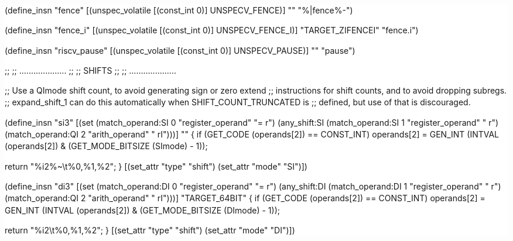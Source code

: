 (define_insn "fence"
  [(unspec_volatile [(const_int 0)] UNSPECV_FENCE)]
  ""
  "%|fence%-")

(define_insn "fence_i"
  [(unspec_volatile [(const_int 0)] UNSPECV_FENCE_I)]
  "TARGET_ZIFENCEI"
  "fence.i")

(define_insn "riscv_pause"
  [(unspec_volatile [(const_int 0)] UNSPECV_PAUSE)]
  ""
  "pause")

;;
;;  ....................
;;
;;	SHIFTS
;;
;;  ....................

;; Use a QImode shift count, to avoid generating sign or zero extend
;; instructions for shift counts, and to avoid dropping subregs.
;; expand_shift_1 can do this automatically when SHIFT_COUNT_TRUNCATED is
;; defined, but use of that is discouraged.

(define_insn "<optab>si3"
  [(set (match_operand:SI     0 "register_operand" "= r")
	(any_shift:SI
	    (match_operand:SI 1 "register_operand" "  r")
	    (match_operand:QI 2 "arith_operand"    " rI")))]
  ""
{
  if (GET_CODE (operands[2]) == CONST_INT)
    operands[2] = GEN_INT (INTVAL (operands[2])
			   & (GET_MODE_BITSIZE (SImode) - 1));

  return "<insn>%i2%~\t%0,%1,%2";
}
  [(set_attr "type" "shift")
   (set_attr "mode" "SI")])

(define_insn "<optab>di3"
  [(set (match_operand:DI 0 "register_operand"     "= r")
	(any_shift:DI
	    (match_operand:DI 1 "register_operand" "  r")
	    (match_operand:QI 2 "arith_operand"    " rI")))]
  "TARGET_64BIT"
{
  if (GET_CODE (operands[2]) == CONST_INT)
    operands[2] = GEN_INT (INTVAL (operands[2])
			   & (GET_MODE_BITSIZE (DImode) - 1));

  return "<insn>%i2\t%0,%1,%2";
}
  [(set_attr "type" "shift")
   (set_attr "mode" "DI")])
